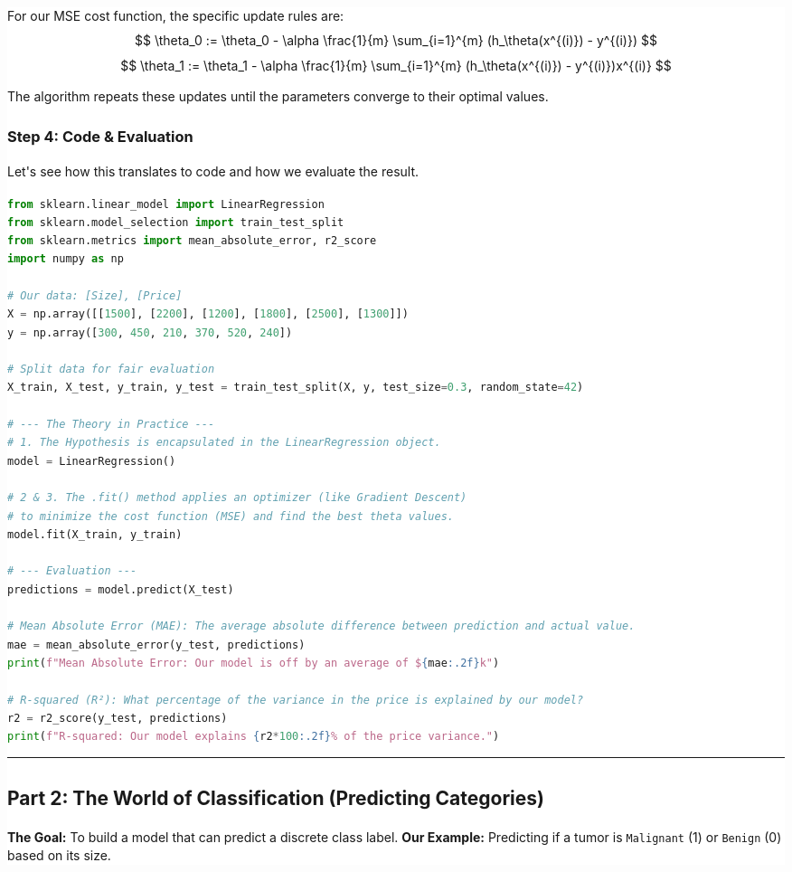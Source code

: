 For our MSE cost function, the specific update rules are:
$$
\theta_0 := \theta_0 - \alpha \frac{1}{m} \sum_{i=1}^{m} (h_\theta(x^{(i)}) - y^{(i)})
$$
$$
\theta_1 := \theta_1 - \alpha \frac{1}{m} \sum_{i=1}^{m} (h_\theta(x^{(i)}) - y^{(i)})x^{(i)}
$$

The algorithm repeats these updates until the parameters converge to their optimal values.

### Step 4: Code & Evaluation

Let's see how this translates to code and how we evaluate the result.

```python
from sklearn.linear_model import LinearRegression
from sklearn.model_selection import train_test_split
from sklearn.metrics import mean_absolute_error, r2_score
import numpy as np

# Our data: [Size], [Price]
X = np.array([[1500], [2200], [1200], [1800], [2500], [1300]])
y = np.array([300, 450, 210, 370, 520, 240])

# Split data for fair evaluation
X_train, X_test, y_train, y_test = train_test_split(X, y, test_size=0.3, random_state=42)

# --- The Theory in Practice ---
# 1. The Hypothesis is encapsulated in the LinearRegression object.
model = LinearRegression()

# 2 & 3. The .fit() method applies an optimizer (like Gradient Descent)
# to minimize the cost function (MSE) and find the best theta values.
model.fit(X_train, y_train)

# --- Evaluation ---
predictions = model.predict(X_test)

# Mean Absolute Error (MAE): The average absolute difference between prediction and actual value.
mae = mean_absolute_error(y_test, predictions)
print(f"Mean Absolute Error: Our model is off by an average of ${mae:.2f}k")

# R-squared (R²): What percentage of the variance in the price is explained by our model?
r2 = r2_score(y_test, predictions)
print(f"R-squared: Our model explains {r2*100:.2f}% of the price variance.")
```

---

## Part 2: The World of Classification (Predicting Categories)

**The Goal:** To build a model that can predict a discrete class label.
**Our Example:** Predicting if a tumor is `Malignant` (1) or `Benign` (0) based on its size.
